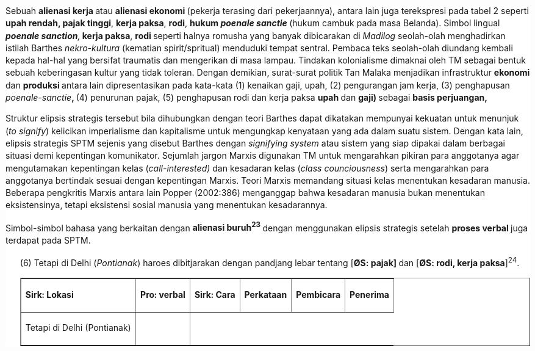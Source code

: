 <p><span class="font4">Sebuah </span><span class="font4" style="font-weight:bold;">alienasi kerja </span><span class="font4">atau </span><span class="font4" style="font-weight:bold;">alienasi ekonomi </span><span class="font4">(pekerja terasing dari pekerjaannya), antara lain juga terekspresi pada tabel 2 seperti </span><span class="font4" style="font-weight:bold;">upah rendah, pajak tinggi</span><span class="font4">, </span><span class="font4" style="font-weight:bold;">kerja paksa</span><span class="font4">, </span><span class="font4" style="font-weight:bold;">rodi</span><span class="font4">, </span><span class="font4" style="font-weight:bold;">hukum </span><span class="font4" style="font-weight:bold;font-style:italic;">poenale sanctie </span><span class="font4">(hukum cambuk pada masa Belanda). Simbol lingual </span><span class="font4" style="font-weight:bold;font-style:italic;">poenale sanction</span><span class="font4" style="font-style:italic;">,</span><span class="font4" style="font-weight:bold;"> kerja paksa</span><span class="font4">, </span><span class="font4" style="font-weight:bold;">rodi </span><span class="font4">seperti halnya romusha yang banyak dibicarakan di </span><span class="font4" style="font-style:italic;">Madilog</span><span class="font4"> seolah-olah menghadirkan istilah Barthes </span><span class="font4" style="font-style:italic;">nekro-kultura </span><span class="font4">(kematian spirit/spritual) menduduki tempat sentral. Pembaca teks seolah-olah diundang kembali kepada hal-hal yang bersifat traumatis dan mengerikan di masa lampau. Tindakan kolonialisme dimaknai oleh TM sebagai bentuk sebuah keberingasan kultur yang tidak toleran. Dengan demikian, surat-surat politik Tan Malaka menjadikan infrastruktur </span><span class="font4" style="font-weight:bold;">ekonomi </span><span class="font4">dan </span><span class="font4" style="font-weight:bold;">produksi </span><span class="font4">antara lain dipresentasikan pada kata-kata (1) kenaikan gaji, upah, (2) pengurangan jam kerja, (3) penghapusan </span><span class="font4" style="font-style:italic;">poenale-sanctie</span><span class="font4" style="font-weight:bold;">, </span><span class="font4">(4) penurunan pajak, (5) penghapusan rodi dan kerja paksa </span><span class="font4" style="font-weight:bold;">upah </span><span class="font4">dan </span><span class="font4" style="font-weight:bold;">gaji) </span><span class="font4">sebagai </span><span class="font4" style="font-weight:bold;">basis perjuangan,</span></p>
<p><span class="font4">Struktur elipsis strategis tersebut bila dihubungkan dengan teori Barthes dapat dikatakan mempunyai kekuatan untuk menunjuk (</span><span class="font4" style="font-style:italic;">to signify</span><span class="font4">) kelicikan imperialisme dan kapitalisme untuk mengungkap kenyataan yang ada dalam suatu sistem. Dengan kata lain, elipsis strategis SPTM sejenis yang disebut Barthes dengan </span><span class="font4" style="font-style:italic;">signifying system</span><span class="font4"> atau sistem yang siap dipakai dalam berbagai situasi demi kepentingan komunikator. Sejumlah jargon Marxis digunakan TM untuk mengarahkan pikiran para anggotanya agar mengutamakan kepentingan kelas (</span><span class="font4" style="font-style:italic;">call-interested)</span><span class="font4"> dan kesadaran kelas (</span><span class="font4" style="font-style:italic;">class counciousness</span><span class="font4">) serta mengarahkan para anggotanya bertindak sesuai dengan kepentingan Marxis. Teori Marxis memandang situasi kelas menentukan kesadaran manusia. Beberapa pengkritis Marxis antara lain Popper (2002:386) menganggap bahwa kesadaran manusia bukan menentukan eksistensinya, tetapi eksistensi sosial manusia yang menentukan kesadarannya.</span></p>
<p><span class="font4">Simbol-simbol bahasa yang berkaitan dengan </span><span class="font4" style="font-weight:bold;">alienasi buruh<sup>23</sup> </span><span class="font4">dengan menggunakan elipsis strategis setelah </span><span class="font4" style="font-weight:bold;">proses verbal </span><span class="font4">juga terdapat pada SPTM.</span></p>
<ul style="list-style:none;"><li>
<p><span class="font1">(6) Tetapi di Delhi (</span><span class="font1" style="font-style:italic;">Pontianak</span><span class="font1">) haroes dibitjarakan dengan pandjang lebar tentang [</span><span class="font1" style="font-weight:bold;">ØS: pajak] </span><span class="font1">dan [</span><span class="font1" style="font-weight:bold;">ØS: rodi, kerja paksa</span><span class="font1">]<sup>24</sup>.</span></p>
<table border="1">
<tr><td style="vertical-align:bottom;">
<p><span class="font1" style="font-weight:bold;">Sirk: Lokasi</span></p></td><td style="vertical-align:bottom;">
<p><span class="font1" style="font-weight:bold;">Pro: verbal</span></p></td><td style="vertical-align:bottom;">
<p><span class="font1" style="font-weight:bold;">Sirk: Cara</span></p></td><td style="vertical-align:bottom;">
<p><span class="font1" style="font-weight:bold;">Perkataan</span></p></td><td style="vertical-align:bottom;">
<p><span class="font1" style="font-weight:bold;">Pembicara</span></p></td><td style="vertical-align:bottom;">
<p><span class="font1" style="font-weight:bold;">Penerima</span></p></td></tr>
<tr><td style="vertical-align:top;">
<p><span class="font1">Tetapi di Delhi (Pontianak)</span></p></td><td style="vertical-align:top;">